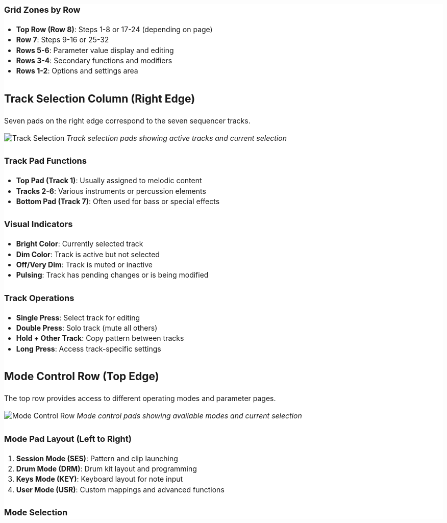 ### Grid Zones by Row

- **Top Row (Row 8)**: Steps 1-8 or 17-24 (depending on page)
- **Row 7**: Steps 9-16 or 25-32
- **Rows 5-6**: Parameter value display and editing
- **Rows 3-4**: Secondary functions and modifiers
- **Rows 1-2**: Options and settings area

## Track Selection Column (Right Edge)

Seven pads on the right edge correspond to the seven sequencer tracks.

![Track Selection](docs/img/track-selection-pads.jpg)
*Track selection pads showing active tracks and current selection*

### Track Pad Functions

- **Top Pad (Track 1)**: Usually assigned to melodic content
- **Tracks 2-6**: Various instruments or percussion elements  
- **Bottom Pad (Track 7)**: Often used for bass or special effects

### Visual Indicators

- **Bright Color**: Currently selected track
- **Dim Color**: Track is active but not selected
- **Off/Very Dim**: Track is muted or inactive
- **Pulsing**: Track has pending changes or is being modified

### Track Operations

- **Single Press**: Select track for editing
- **Double Press**: Solo track (mute all others)
- **Hold + Other Track**: Copy pattern between tracks
- **Long Press**: Access track-specific settings

## Mode Control Row (Top Edge)

The top row provides access to different operating modes and parameter pages.

![Mode Control Row](docs/img/mode-control-row.jpg)
*Mode control pads showing available modes and current selection*

### Mode Pad Layout (Left to Right)

1. **Session Mode (SES)**: Pattern and clip launching
2. **Drum Mode (DRM)**: Drum kit layout and programming
3. **Keys Mode (KEY)**: Keyboard layout for note input
4. **User Mode (USR)**: Custom mappings and advanced functions

### Mode Selection
